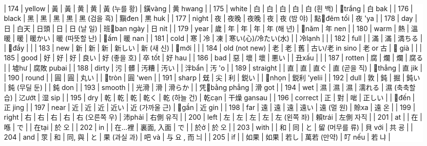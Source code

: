 | 174 | yellow          | 黃       | 黃        | 黄         | 黄                      | 黃 (누를 황)                    | 鐄vàng                                  | 黄 hwang                     |
| 175 | white           | 白       | 白        | 白         | 白                      | 白 (흰 백)                      | 𤽸trắng                                 | 白 bak                       |
| 176 | black           | 黑       | 黑        | 黑         | 黒                      | 黑 (검을 흑)                    | 黰đen                                   | 黒 huk                       |
| 177 | night           | 夜       | 夜晚      | 夜晚       | 夜                      | 夜 (밤 야)                      | 點𣋁đêm tối                             | 夜 'ya                       |
| 178 | day             | 日       | 白天      | 日頭       | 日                      | 日 (날 일)                      | 班𣈜ban ngày                            | 日 nit                       |
| 179 | year            | 歲       | 年        | 年         | 年                      | 年 (해 년)                      | 𢆥năm                                   | 年 nen                       |
| 180 | warm            | 熱       | 溫暖      | 暖         | 暖かい                  | 暖 (따뜻할 난)                  | 𤋾ấm                                    | 暖 nan                       |
| 181 | cold            | 寒       | 冷        | 凍         | 寒い(心)/冷たい(水)     |                                 | 冷lạnh                                  |                              |
| 182 | full            |          | 滿        | 滿         | 満ちる                  |                                 | 𪞅đầy                                   |                              |
| 183 | new             | 新       | 新        | 新         | 新しい                  | 新 (새 신)                      | 𡤓mới                                   |                              |
| 184 | old (not new)   | 老       | 老        | 舊         | 古い/老 in sino         | 老 or 古                        | 𦓅 già                                  |                              |
| 185 | good            | 好       | 好        | 好         | 良い                    | 好 (좋을 호)                    | 卒 tốt                                  | 好 hau                       |
| 186 | bad             | 惡       | 壞        | 壞         | 悪い                    |                                 | 丑xấu                                   |                              |
| 187 | rotten          | 腐       | 爛        | 爛         | 腐る                    |                                 | 墟hư                                    | 腐敗 pubai                   |
| 188 | dirty           | 污       | 髒        | 汚糟       | 汚い                    |                                 | 泮bẩn                                   | 汚 'o                        |
| 189 | straight        |          | 直        | 直         | 直ぐ                    | 直 (곧을 직)                    | 𥊣thẳng                                 | 直 jik                       |
| 190 | round           |          | 圓        | 圓         | 丸い                    |                                 | 𡈺tròn                                  | 圓 'wen                      |
| 191 | sharp           | 兓       | 尖        | 利         | 鋭い                    |                                 | 𡮸nhọn                                  | 鋭利 'yelii                  |
| 192 | dull            | 敦       | 鈍        | 掘         | 鈍い                    | 鈍 (무딜 둔)                    |                                         | 鈍 don                       |
| 193 | smooth          |          | 光滑      | 滑         | 滑らか                  |                                 | 凭𪪇bằng phẳng                          | 滑 got                       |
| 194 | wet             | 濕       | 濕        | 濕         | 濡れる                  | 濕 (축축할 습)                  | 㲸ướt                                   | 湿 sip                       |
| 195 | dry             | 乾       | 乾        | 乾         | 乾く                    | 乾 (하늘 건)                    | 乾cạn                                   | 干燥 gansau                  |
| 196 | correct         | 正       | 對        | 啱         | 正しい                  |                                 | 𦤾đến                                   | 正 jing                      |
| 197 | near            | 近       | 近        | 近         | 近い                    | 近 (가까울 근)                  | 𧵆gần                                   | 近 gin                       |
| 198 | far             | 遠       | 遠        | 遠         | 遠い                    | 遠 (멀 원)                      | 賒xa                                    | 遠 온                        |
| 199 | right           | 右       | 右        | 右         | 右                      | 右 (오른쪽 우)                  | 沛phải                                  | 右側 유직                    |
| 200 | left            | 左       | 左        | 左         | 左                      | 左 (왼쪽 좌)                    | 賴trái                                  | 左側 자직                    |
| 201 | at              |          | 在        | 喺         | で                      |                                 | 在tại                                   | 於 오                        |
| 202 | in              |          | 在...裡   | 裏面, 入面 | で                      |                                 | 於ở                                     | 於 오                        |
| 203 | with            |          | 和        | 同         | と                      | 留 (머무를 류)                  | 貝 với                                  | 共 굥                        |
| 204 | and             | 眔       | 和        | 同, 與     | と                      | 果 (과실 과)                    | 吧 và                                   | 与 요 ,  而 늬               |
| 205 | if              |          | 如果      | 如果       | 若し                    | 萬若 (만약)                     | 𠮩 nếu                                  | 若 냐                        |
